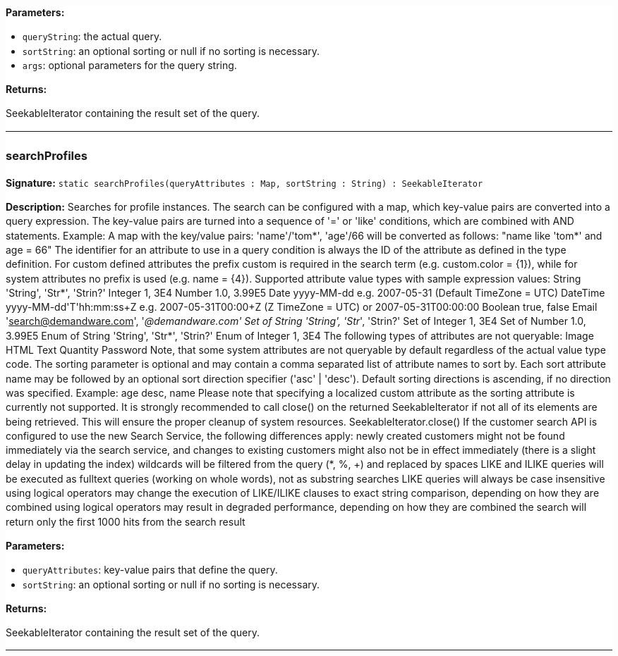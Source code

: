 **Parameters:**

- `queryString`: the actual query.
- `sortString`: an optional sorting or null if no sorting is necessary.
- `args`: optional parameters for the query string.

**Returns:**

SeekableIterator containing the result set of the query.

---

### searchProfiles

**Signature:** `static searchProfiles(queryAttributes : Map, sortString : String) : SeekableIterator`

**Description:** Searches for profile instances. The search can be configured with a map, which key-value pairs are converted into a query expression. The key-value pairs are turned into a sequence of '=' or 'like' conditions, which are combined with AND statements. Example: A map with the key/value pairs: 'name'/'tom*', 'age'/66 will be converted as follows: "name like 'tom*' and age = 66" The identifier for an attribute to use in a query condition is always the ID of the attribute as defined in the type definition. For custom defined attributes the prefix custom is required in the search term (e.g. custom.color = {1}), while for system attributes no prefix is used (e.g. name = {4}). Supported attribute value types with sample expression values: String 'String', 'Str*', 'Strin?' Integer 1, 3E4 Number 1.0, 3.99E5 Date yyyy-MM-dd e.g. 2007-05-31 (Default TimeZone = UTC) DateTime yyyy-MM-dd'T'hh:mm:ss+Z e.g. 2007-05-31T00:00+Z (Z TimeZone = UTC) or 2007-05-31T00:00:00 Boolean true, false Email 'search@demandware.com', '*@demandware.com' Set of String 'String', 'Str*', 'Strin?' Set of Integer 1, 3E4 Set of Number 1.0, 3.99E5 Enum of String 'String', 'Str*', 'Strin?' Enum of Integer 1, 3E4 The following types of attributes are not queryable: Image HTML Text Quantity Password Note, that some system attributes are not queryable by default regardless of the actual value type code. The sorting parameter is optional and may contain a comma separated list of attribute names to sort by. Each sort attribute name may be followed by an optional sort direction specifier ('asc' | 'desc'). Default sorting directions is ascending, if no direction was specified. Example: age desc, name Please note that specifying a localized custom attribute as the sorting attribute is currently not supported. It is strongly recommended to call close() on the returned SeekableIterator if not all of its elements are being retrieved. This will ensure the proper cleanup of system resources. SeekableIterator.close() If the customer search API is configured to use the new Search Service, the following differences apply: newly created customers might not be found immediately via the search service, and changes to existing customers might also not be in effect immediately (there is a slight delay in updating the index) wildcards will be filtered from the query (*, %, +) and replaced by spaces LIKE and ILIKE queries will be executed as fulltext queries (working on whole words), not as substring searches LIKE queries will always be case insensitive using logical operators may change the execution of LIKE/ILIKE clauses to exact string comparison, depending on how they are combined using logical operators may result in degraded performance, depending on how they are combined the search will return only the first 1000 hits from the search result

**Parameters:**

- `queryAttributes`: key-value pairs that define the query.
- `sortString`: an optional sorting or null if no sorting is necessary.

**Returns:**

SeekableIterator containing the result set of the query.

---